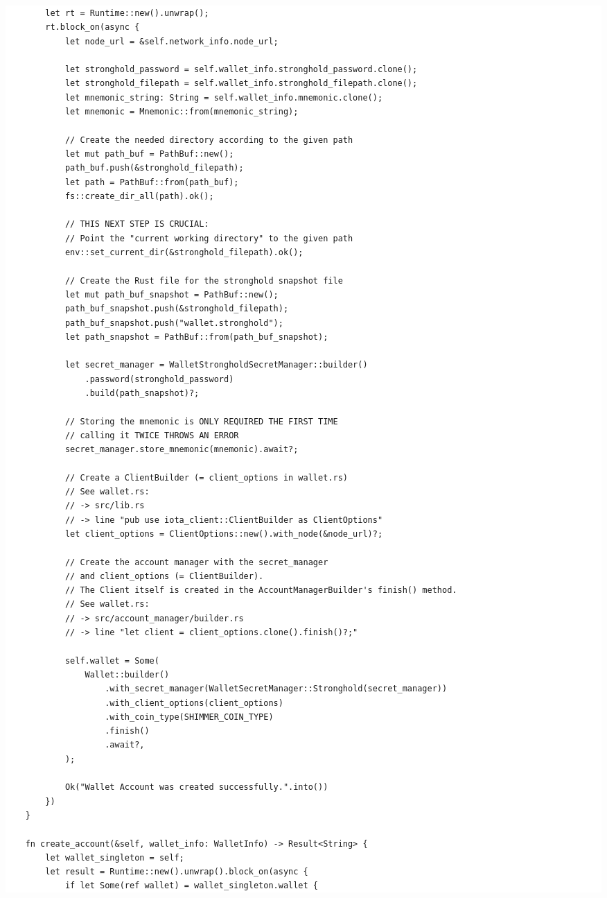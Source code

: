 ```rust,ignore
        let rt = Runtime::new().unwrap();
        rt.block_on(async {
            let node_url = &self.network_info.node_url;

            let stronghold_password = self.wallet_info.stronghold_password.clone();
            let stronghold_filepath = self.wallet_info.stronghold_filepath.clone();
            let mnemonic_string: String = self.wallet_info.mnemonic.clone();
            let mnemonic = Mnemonic::from(mnemonic_string);

            // Create the needed directory according to the given path
            let mut path_buf = PathBuf::new();
            path_buf.push(&stronghold_filepath);
            let path = PathBuf::from(path_buf);
            fs::create_dir_all(path).ok();

            // THIS NEXT STEP IS CRUCIAL:
            // Point the "current working directory" to the given path
            env::set_current_dir(&stronghold_filepath).ok();

            // Create the Rust file for the stronghold snapshot file
            let mut path_buf_snapshot = PathBuf::new();
            path_buf_snapshot.push(&stronghold_filepath);
            path_buf_snapshot.push("wallet.stronghold");
            let path_snapshot = PathBuf::from(path_buf_snapshot);

            let secret_manager = WalletStrongholdSecretManager::builder()
                .password(stronghold_password)
                .build(path_snapshot)?;

            // Storing the mnemonic is ONLY REQUIRED THE FIRST TIME
            // calling it TWICE THROWS AN ERROR
            secret_manager.store_mnemonic(mnemonic).await?;

            // Create a ClientBuilder (= client_options in wallet.rs)
            // See wallet.rs:
            // -> src/lib.rs
            // -> line "pub use iota_client::ClientBuilder as ClientOptions"
            let client_options = ClientOptions::new().with_node(&node_url)?;

            // Create the account manager with the secret_manager
            // and client_options (= ClientBuilder).
            // The Client itself is created in the AccountManagerBuilder's finish() method.
            // See wallet.rs:
            // -> src/account_manager/builder.rs
            // -> line "let client = client_options.clone().finish()?;"

            self.wallet = Some(
                Wallet::builder()
                    .with_secret_manager(WalletSecretManager::Stronghold(secret_manager))
                    .with_client_options(client_options)
                    .with_coin_type(SHIMMER_COIN_TYPE)
                    .finish()
                    .await?,
            );

            Ok("Wallet Account was created successfully.".into())
        })
    }

    fn create_account(&self, wallet_info: WalletInfo) -> Result<String> {
        let wallet_singleton = self;
        let result = Runtime::new().unwrap().block_on(async {
            if let Some(ref wallet) = wallet_singleton.wallet {
```